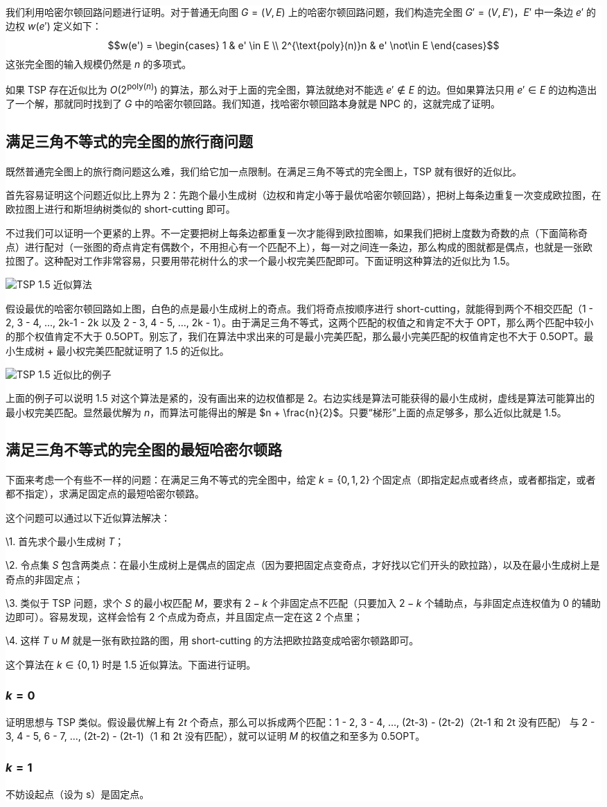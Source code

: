 我们利用哈密尔顿回路问题进行证明。对于普通无向图 $G = (V, E)$ 上的哈密尔顿回路问题，我们构造完全图 $G' = (V, E')$，$E'$ 中一条边 $e'$ 的边权 $w(e')$ 定义如下：$$w(e') = \begin{cases} 1 & e' \in E \\ 2^{\text{poly}(n)}n & e' \not\in E \end{cases}$$ 这张完全图的输入规模仍然是 $n$ 的多项式。

如果 TSP 存在近似比为 $O(2^{\text{poly}(n)})$ 的算法，那么对于上面的完全图，算法就绝对不能选 $e' \not\in E$ 的边。但如果算法只用 $e' \in E$ 的边构造出了一个解，那就同时找到了 $G$ 中的哈密尔顿回路。我们知道，找哈密尔顿回路本身就是 NPC 的，这就完成了证明。

 

## 满足三角不等式的完全图的旅行商问题

既然普通完全图上的旅行商问题这么难，我们给它加一点限制。在满足三角不等式的完全图上，TSP 就有很好的近似比。

首先容易证明这个问题近似比上界为 2：先跑个最小生成树（边权和肯定小等于最优哈密尔顿回路），把树上每条边重复一次变成欧拉图，在欧拉图上进行和斯坦纳树类似的 short-cutting 即可。

不过我们可以证明一个更紧的上界。不一定要把树上每条边都重复一次才能得到欧拉图嘛，如果我们把树上度数为奇数的点（下面简称奇点）进行配对（一张图的奇点肯定有偶数个，不用担心有一个匹配不上），每一对之间连一条边，那么构成的图就都是偶点，也就是一张欧拉图了。这种配对工作非常容易，只要用带花树什么的求一个最小权完美匹配即可。下面证明这种算法的近似比为 1.5。

![TSP 1.5 近似算法](https://images.cnblogs.com/cnblogs_com/tsreaper/1112059/o_aop11.tsp.approx.png)

假设最优的哈密尔顿回路如上图，白色的点是最小生成树上的奇点。我们将奇点按顺序进行 short-cutting，就能得到两个不相交匹配（1 - 2, 3 - 4, ..., 2k-1 - 2k 以及 2 - 3, 4 - 5, ..., 2k - 1）。由于满足三角不等式，这两个匹配的权值之和肯定不大于 $\text{OPT}$，那么两个匹配中较小的那个权值肯定不大于 $0.5\text{OPT}$。别忘了，我们在算法中求出来的可是最小完美匹配，那么最小完美匹配的权值肯定也不大于 $0.5\text{OPT}$。最小生成树 + 最小权完美匹配就证明了 1.5 的近似比。

![TSP 1.5 近似比的例子](https://images.cnblogs.com/cnblogs_com/tsreaper/1112059/o_aop11.tsp.approx.example.png)

上面的例子可以说明 1.5 对这个算法是紧的，没有画出来的边权值都是 2。右边实线是算法可能获得的最小生成树，虚线是算法可能算出的最小权完美匹配。显然最优解为 $n$，而算法可能得出的解是 $n + \frac{n}{2}$。只要“梯形”上面的点足够多，那么近似比就是 1.5。

 

## 满足三角不等式的完全图的最短哈密尔顿路

下面来考虑一个有些不一样的问题：在满足三角不等式的完全图中，给定 $k = \{0, 1, 2\}$ 个固定点（即指定起点或者终点，或者都指定，或者都不指定），求满足固定点的最短哈密尔顿路。

这个问题可以通过以下近似算法解决：

\1. 首先求个最小生成树 $T$；

\2. 令点集 $S$ 包含两类点：在最小生成树上是偶点的固定点（因为要把固定点变奇点，才好找以它们开头的欧拉路），以及在最小生成树上是奇点的非固定点；

\3. 类似于 TSP 问题，求个 $S$ 的最小权匹配 $M$，要求有 $2-k$ 个非固定点不匹配（只要加入 $2-k$ 个辅助点，与非固定点连权值为 0 的辅助边即可）。容易发现，这样会恰有 2 个点成为奇点，并且固定点一定在这 2 个点里；

\4. 这样 $T \cup M$ 就是一张有欧拉路的图，用 short-cutting 的方法把欧拉路变成哈密尔顿路即可。

 

这个算法在 $k \in \{0, 1\}$ 时是 1.5 近似算法。下面进行证明。

### $k = 0$

证明思想与 TSP 类似。假设最优解上有 $2t$ 个奇点，那么可以拆成两个匹配：1 - 2, 3 - 4, ..., (2t-3) - (2t-2)（2t-1 和 2t 没有匹配） 与 2 - 3, 4 - 5, 6 - 7, ..., (2t-2) - (2t-1)（1 和 2t 没有匹配），就可以证明 $M$ 的权值之和至多为 $0.5\text{OPT}$。

### $k = 1$

不妨设起点（设为 s）是固定点。
